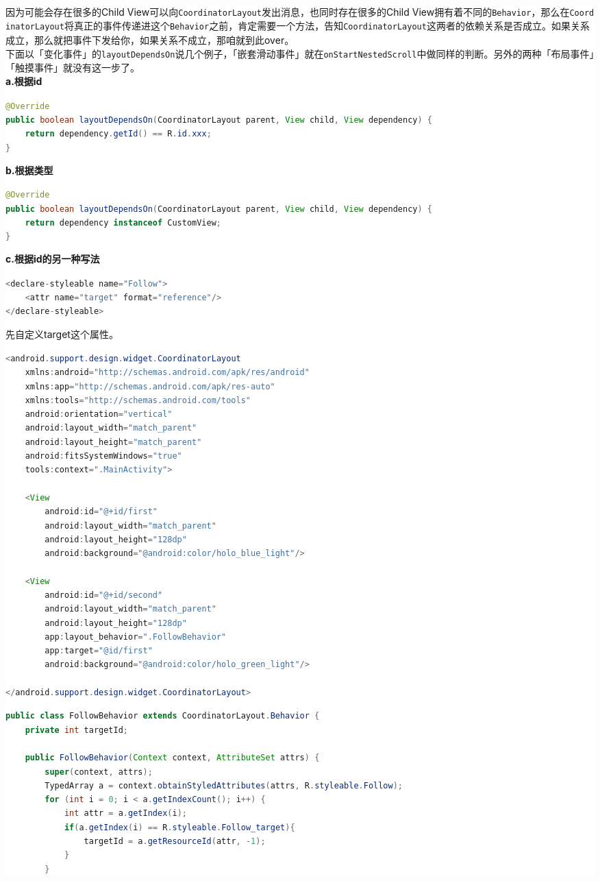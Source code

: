 因为可能会存在很多的Child View可以向`CoordinatorLayout`发出消息，也同时存在很多的Child View拥有着不同的`Behavior`，那么在`CoordinatorLayout`将真正的事件传递进这个`Behavior`之前，肯定需要一个方法，告知`CoordinatorLayout`这两者的依赖关系是否成立。如果关系成立，那么就把事件下发给你，如果关系不成立，那咱就到此over。  
下面以「变化事件」的`layoutDependsOn`说几个例子，「嵌套滑动事件」就在`onStartNestedScroll`中做同样的判断。另外的两种「布局事件」「触摸事件」就没有这一步了。  
**a.根据id**
```java
@Override
public boolean layoutDependsOn(CoordinatorLayout parent, View child, View dependency) {
    return dependency.getId() == R.id.xxx;
}
```  
**b.根据类型**
```java
@Override
public boolean layoutDependsOn(CoordinatorLayout parent, View child, View dependency) {
	return dependency instanceof CustomView;
}
```  
**c.根据id的另一种写法**
```java
<declare-styleable name="Follow">
	<attr name="target" format="reference"/>
</declare-styleable>
```
先自定义target这个属性。
```java
<android.support.design.widget.CoordinatorLayout    
    xmlns:android="http://schemas.android.com/apk/res/android"
    xmlns:app="http://schemas.android.com/apk/res-auto"
    xmlns:tools="http://schemas.android.com/tools"
    android:orientation="vertical"
    android:layout_width="match_parent"
    android:layout_height="match_parent"
    android:fitsSystemWindows="true"
    tools:context=".MainActivity">

    <View
        android:id="@+id/first"
        android:layout_width="match_parent"
        android:layout_height="128dp"
        android:background="@android:color/holo_blue_light"/>

    <View
        android:id="@+id/second"
        android:layout_width="match_parent"
        android:layout_height="128dp"
        app:layout_behavior=".FollowBehavior"
        app:target="@id/first"
        android:background="@android:color/holo_green_light"/>

</android.support.design.widget.CoordinatorLayout>
```
```java
public class FollowBehavior extends CoordinatorLayout.Behavior {
	private int targetId;

	public FollowBehavior(Context context, AttributeSet attrs) {
		super(context, attrs);
		TypedArray a = context.obtainStyledAttributes(attrs, R.styleable.Follow);
		for (int i = 0; i < a.getIndexCount(); i++) {
			int attr = a.getIndex(i);
			if(a.getIndex(i) == R.styleable.Follow_target){
				targetId = a.getResourceId(attr, -1);
			}
		}
```